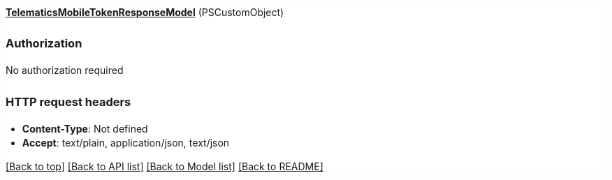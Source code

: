[**TelematicsMobileTokenResponseModel**](TelematicsMobileTokenResponseModel.md) (PSCustomObject)

### Authorization

No authorization required

### HTTP request headers

 - **Content-Type**: Not defined
 - **Accept**: text/plain, application/json, text/json

[[Back to top]](#) [[Back to API list]](../README.md#documentation-for-api-endpoints) [[Back to Model list]](../README.md#documentation-for-models) [[Back to README]](../README.md)

